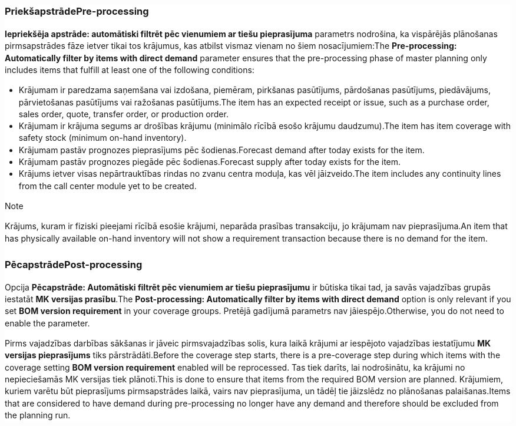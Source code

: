 ### <a name="pre-processing"></a><span data-ttu-id="68d52-220">Priekšapstrāde</span><span class="sxs-lookup"><span data-stu-id="68d52-220">Pre-processing</span></span>
<span data-ttu-id="68d52-221">**Iepriekšēja apstrāde: automātiski filtrēt pēc vienumiem ar tiešu pieprasījuma** parametrs nodrošina, ka vispārējās plānošanas pirmsapstrādes fāze ietver tikai tos krājumus, kas atbilst vismaz vienam no šiem nosacījumiem:</span><span class="sxs-lookup"><span data-stu-id="68d52-221">The **Pre-processing: Automatically filter by items with direct demand** parameter ensures that the pre-processing phase of master planning only includes items that fulfill at least one of the following conditions:</span></span>
  - <span data-ttu-id="68d52-222">Krājumam ir paredzama saņemšana vai izdošana, piemēram, pirkšanas pasūtījums, pārdošanas pasūtījums, piedāvājums, pārvietošanas pasūtījums vai ražošanas pasūtījums.</span><span class="sxs-lookup"><span data-stu-id="68d52-222">The item has an expected receipt or issue, such as a purchase order, sales order, quote, transfer order, or production order.</span></span> 
  - <span data-ttu-id="68d52-223">Krājumam ir krājuma segums ar drošības krājumu (minimālo rīcībā esošo krājumu daudzumu).</span><span class="sxs-lookup"><span data-stu-id="68d52-223">The item has item coverage with safety stock (minimum on-hand inventory).</span></span>
  - <span data-ttu-id="68d52-224">Krājumam pastāv prognozes pieprasījums pēc šodienas.</span><span class="sxs-lookup"><span data-stu-id="68d52-224">Forecast demand after today exists for the item.</span></span>
  - <span data-ttu-id="68d52-225">Krājumam pastāv prognozes piegāde pēc šodienas.</span><span class="sxs-lookup"><span data-stu-id="68d52-225">Forecast supply after today exists for the item.</span></span>
  - <span data-ttu-id="68d52-226">Krājums ietver visas nepārtrauktības rindas no zvanu centra moduļa, kas vēl jāizveido.</span><span class="sxs-lookup"><span data-stu-id="68d52-226">The item includes any continuity lines from the call center module yet to be created.</span></span>

> [!NOTE]
> <span data-ttu-id="68d52-227">Krājums, kuram ir fiziski pieejami rīcībā esošie krājumi, neparāda prasības transakciju, jo krājumam nav pieprasījuma.</span><span class="sxs-lookup"><span data-stu-id="68d52-227">An item that has physically available on-hand inventory will not show a requirement transaction because there is no demand for the item.</span></span>

### <a name="post-processing"></a><span data-ttu-id="68d52-228">Pēcapstrāde</span><span class="sxs-lookup"><span data-stu-id="68d52-228">Post-processing</span></span>
<span data-ttu-id="68d52-229">Opcija **Pēcapstrāde: Automātiski filtrēt pēc vienumiem ar tiešu pieprasījumu** ir būtiska tikai tad, ja savās vajadzības grupās iestatāt **MK versijas prasību**.</span><span class="sxs-lookup"><span data-stu-id="68d52-229">The **Post-processing: Automatically filter by items with direct demand** option is only relevant if you set **BOM version requirement** in your coverage groups.</span></span> <span data-ttu-id="68d52-230">Pretējā gadījumā parametrs nav jāiespējo.</span><span class="sxs-lookup"><span data-stu-id="68d52-230">Otherwise, you do not need to enable the parameter.</span></span> 

<span data-ttu-id="68d52-231">Pirms vajadzības darbības sākšanas ir jāveic pirmsvajadzības solis, kura laikā krājumi ar iespējoto vajadzības iestatījumu **MK versijas pieprasījums** tiks pārstrādāti.</span><span class="sxs-lookup"><span data-stu-id="68d52-231">Before the coverage step starts, there is a pre-coverage step during which items with the coverage setting **BOM version requirement** enabled will be reprocessed.</span></span> <span data-ttu-id="68d52-232">Tas tiek darīts, lai nodrošinātu, ka krājumi no nepieciešamās MK versijas tiek plānoti.</span><span class="sxs-lookup"><span data-stu-id="68d52-232">This is done to ensure that items from the required BOM version are planned.</span></span> <span data-ttu-id="68d52-233">Krājumiem, kuriem varētu būt pieprasījums pirmsapstrādes laikā, vairs nav pieprasījuma, un tādēļ tie jāizslēdz no plānošanas palaišanas.</span><span class="sxs-lookup"><span data-stu-id="68d52-233">Items that are considered to have demand during pre-processing no longer have any demand and therefore should be excluded from the planning run.</span></span>
